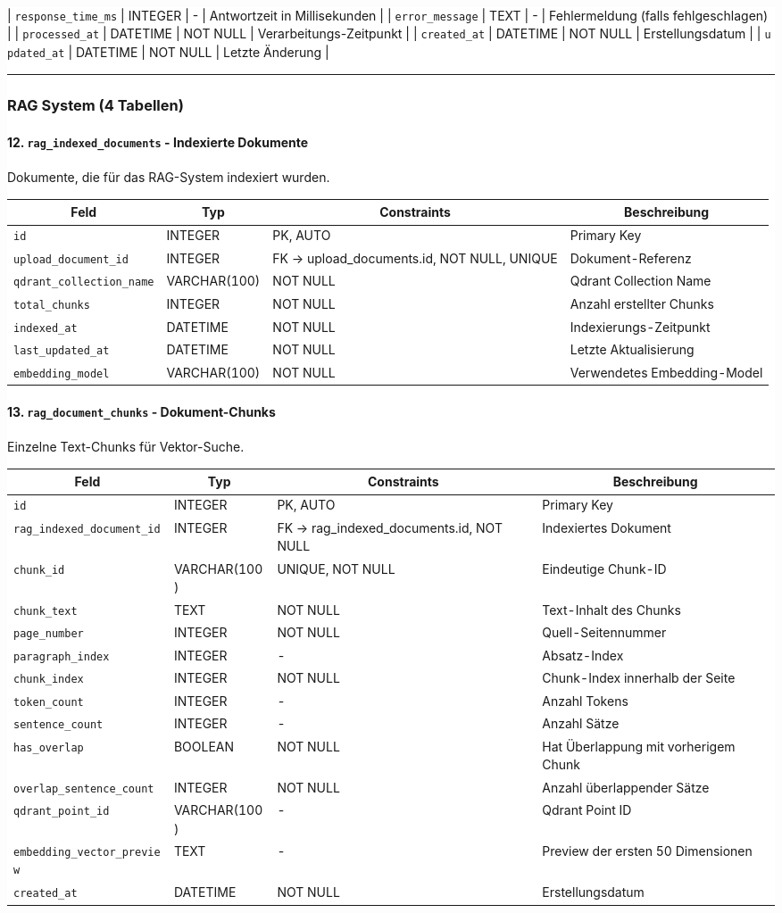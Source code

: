 | `response_time_ms` | INTEGER | - | Antwortzeit in Millisekunden |
| `error_message` | TEXT | - | Fehlermeldung (falls fehlgeschlagen) |
| `processed_at` | DATETIME | NOT NULL | Verarbeitungs-Zeitpunkt |
| `created_at` | DATETIME | NOT NULL | Erstellungsdatum |
| `updated_at` | DATETIME | NOT NULL | Letzte Änderung |

---

### **RAG System (4 Tabellen)**

#### **12. `rag_indexed_documents` - Indexierte Dokumente**
Dokumente, die für das RAG-System indexiert wurden.

| Feld | Typ | Constraints | Beschreibung |
|------|-----|-------------|--------------|
| `id` | INTEGER | PK, AUTO | Primary Key |
| `upload_document_id` | INTEGER | FK → upload_documents.id, NOT NULL, UNIQUE | Dokument-Referenz |
| `qdrant_collection_name` | VARCHAR(100) | NOT NULL | Qdrant Collection Name |
| `total_chunks` | INTEGER | NOT NULL | Anzahl erstellter Chunks |
| `indexed_at` | DATETIME | NOT NULL | Indexierungs-Zeitpunkt |
| `last_updated_at` | DATETIME | NOT NULL | Letzte Aktualisierung |
| `embedding_model` | VARCHAR(100) | NOT NULL | Verwendetes Embedding-Model |

#### **13. `rag_document_chunks` - Dokument-Chunks**
Einzelne Text-Chunks für Vektor-Suche.

| Feld | Typ | Constraints | Beschreibung |
|------|-----|-------------|--------------|
| `id` | INTEGER | PK, AUTO | Primary Key |
| `rag_indexed_document_id` | INTEGER | FK → rag_indexed_documents.id, NOT NULL | Indexiertes Dokument |
| `chunk_id` | VARCHAR(100) | UNIQUE, NOT NULL | Eindeutige Chunk-ID |
| `chunk_text` | TEXT | NOT NULL | Text-Inhalt des Chunks |
| `page_number` | INTEGER | NOT NULL | Quell-Seitennummer |
| `paragraph_index` | INTEGER | - | Absatz-Index |
| `chunk_index` | INTEGER | NOT NULL | Chunk-Index innerhalb der Seite |
| `token_count` | INTEGER | - | Anzahl Tokens |
| `sentence_count` | INTEGER | - | Anzahl Sätze |
| `has_overlap` | BOOLEAN | NOT NULL | Hat Überlappung mit vorherigem Chunk |
| `overlap_sentence_count` | INTEGER | NOT NULL | Anzahl überlappender Sätze |
| `qdrant_point_id` | VARCHAR(100) | - | Qdrant Point ID |
| `embedding_vector_preview` | TEXT | - | Preview der ersten 50 Dimensionen |
| `created_at` | DATETIME | NOT NULL | Erstellungsdatum |
